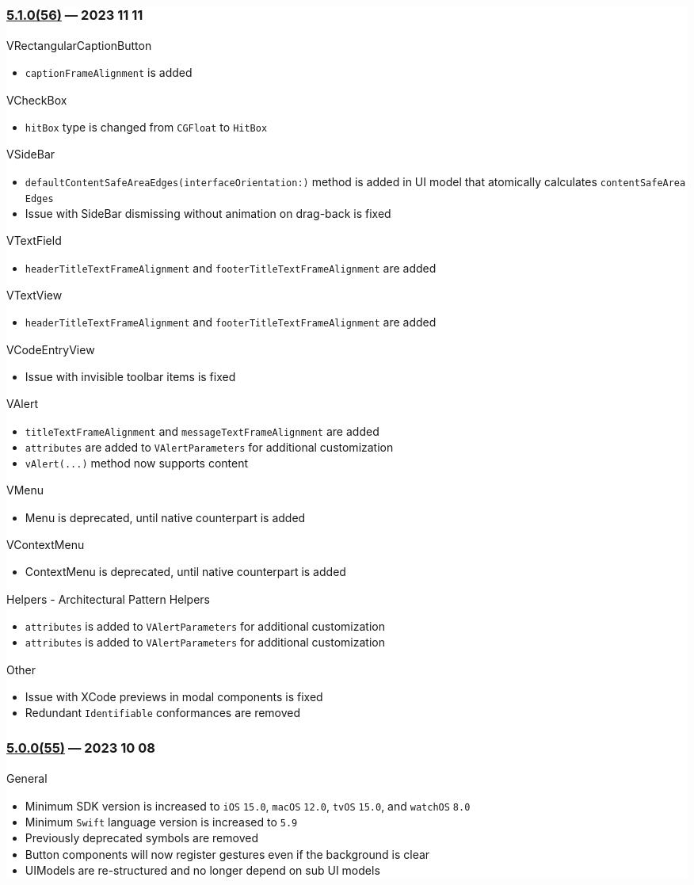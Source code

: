 ### [5.1.0(56)](https://github.com/VakhoKontridze/VComponents/releases/tag/5.1.0) — 2023 11 11

VRectangularCaptionButton

- `captionFrameAlignment` is added

VCheckBox

- `hitBox` type is changed from `CGFloat` to `HitBox` 

VSideBar

- `defaultContentSafeAreaEdges(interfaceOrientation:)` method is added in UI model that atomically calculates `contentSafeAreaEdges`
- Issue with SideBar dismissing without animation on drag-back is fixed

VTextField

- `headerTitleTextFrameAlignment` and `footerTitleTextFrameAlignment` are added

VTextView

- `headerTitleTextFrameAlignment` and `footerTitleTextFrameAlignment` are added

VCodeEntryView

- Issue with invisible toolbar items is fixed

VAlert

- `titleTextFrameAlignment` and `messageTextFrameAlignment` are added
- `attributes` are added to `VAlertParameters` for additional customization
- `vAlert(...)` method now supports content

VMenu

- Menu is deprecated, until native counterpart is added

VContextMenu

- ContextMenu is deprecated, until native counterpart is added

Helpers - Architectural Pattern Helpers

- `attributes` is added to `VAlertParameters` for additional customization
- `attributes` is added to `VAlertParameters` for additional customization

Other

- Issue with XCode previews in modal components is fixed
- Redundant `Identifiable` conformances are removed

### [5.0.0(55)](https://github.com/VakhoKontridze/VComponents/releases/tag/5.0.0) — 2023 10 08

General

- Minimum SDK version is increased to `iOS` `15.0`, `macOS` `12.0`, `tvOS` `15.0`, and `watchOS` `8.0`
- Minimum `Swift` language version is increased to `5.9`
- Previously deprecated symbols are removed
- Button components will now register gestures even if the background is clear
- UIModels are re-structured and no longer depend on sub UI models

